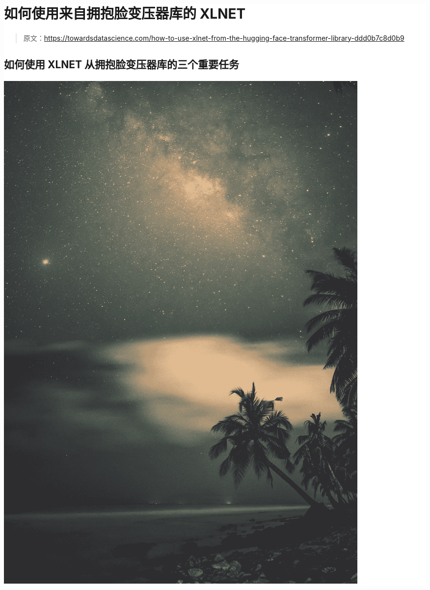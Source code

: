 # 如何使用来自拥抱脸变压器库的 XLNET

> 原文：<https://towardsdatascience.com/how-to-use-xlnet-from-the-hugging-face-transformer-library-ddd0b7c8d0b9>

## 如何使用 XLNET 从拥抱脸变压器库的三个重要任务

![](img/972e842f48116d5dac765f8b1a144df1.png)
